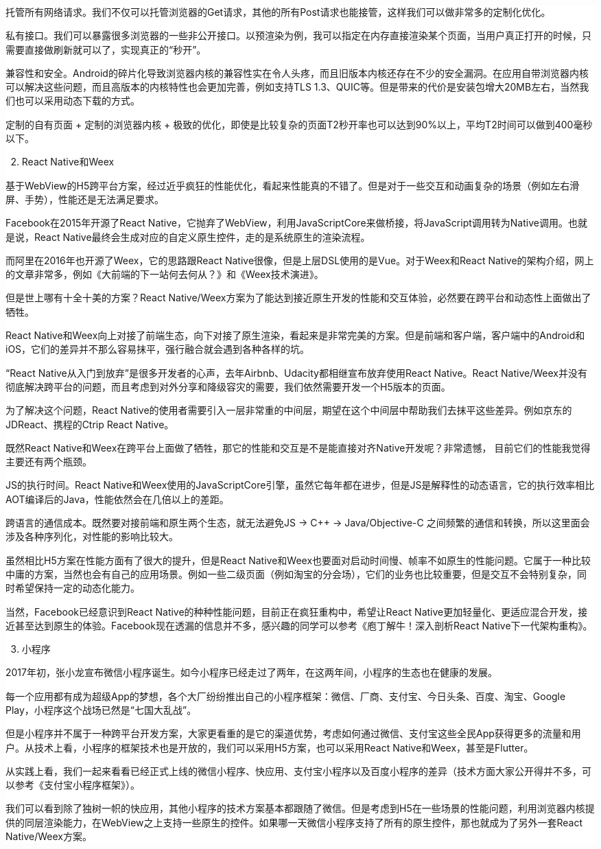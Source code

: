 
托管所有网络请求。我们不仅可以托管浏览器的Get请求，其他的所有Post请求也能接管，这样我们可以做非常多的定制化优化。

私有接口。我们可以暴露很多浏览器的一些非公开接口。以预渲染为例，我可以指定在内存直接渲染某个页面，当用户真正打开的时候，只需要直接做刷新就可以了，实现真正的“秒开”。

兼容性和安全。Android的碎片化导致浏览器内核的兼容性实在令人头疼，而且旧版本内核还存在不少的安全漏洞。在应用自带浏览器内核可以解决这些问题，而且高版本的内核特性也会更加完善，例如支持TLS 1.3、QUIC等。但是带来的代价是安装包增大20MB左右，当然我们也可以采用动态下载的方式。


定制的自有页面 + 定制的浏览器内核 + 极致的优化，即使是比较复杂的页面T2秒开率也可以达到90%以上，平均T2时间可以做到400毫秒以下。

2. React Native和Weex

基于WebView的H5跨平台方案，经过近乎疯狂的性能优化，看起来性能真的不错了。但是对于一些交互和动画复杂的场景（例如左右滑屏、手势），性能还是无法满足要求。

Facebook在2015年开源了React Native，它抛弃了WebView，利用JavaScriptCore来做桥接，将JavaScript调用转为Native调用。也就是说，React Native最终会生成对应的自定义原生控件，走的是系统原生的渲染流程。

而阿里在2016年也开源了Weex，它的思路跟React Native很像，但是上层DSL使用的是Vue。对于Weex和React Native的架构介绍，网上的文章非常多，例如《大前端的下一站何去何从？》和《Weex技术演进》。



但是世上哪有十全十美的方案？React Native/Weex方案为了能达到接近原生开发的性能和交互体验，必然要在跨平台和动态性上面做出了牺牲。

React Native和Weex向上对接了前端生态，向下对接了原生渲染，看起来是非常完美的方案。但是前端和客户端，客户端中的Android和iOS，它们的差异并不那么容易抹平，强行融合就会遇到各种各样的坑。

“React Native从入门到放弃”是很多开发者的心声，去年Airbnb、Udacity都相继宣布放弃使用React Native。React Native/Weex并没有彻底解决跨平台的问题，而且考虑到对外分享和降级容灾的需要，我们依然需要开发一个H5版本的页面。

为了解决这个问题，React Native的使用者需要引入一层非常重的中间层，期望在这个中间层中帮助我们去抹平这些差异。例如京东的JDReact、携程的Ctrip React Native。



既然React Native和Weex在跨平台上面做了牺牲，那它的性能和交互是不是能直接对齐Native开发呢？非常遗憾， 目前它们的性能我觉得主要还有两个瓶颈。


JS的执行时间。React Native和Weex使用的JavaScriptCore引擎，虽然它每年都在进步，但是JS是解释性的动态语言，它的执行效率相比AOT编译后的Java，性能依然会在几倍以上的差距。

跨语言的通信成本。既然要对接前端和原生两个生态，就无法避免JS -> C++ -> Java/Objective-C 之间频繁的通信和转换，所以这里面会涉及各种序列化，对性能的影响比较大。


虽然相比H5方案在性能方面有了很大的提升，但是React Native和Weex也要面对启动时间慢、帧率不如原生的性能问题。它属于一种比较中庸的方案，当然也会有自己的应用场景。例如一些二级页面（例如淘宝的分会场），它们的业务也比较重要，但是交互不会特别复杂，同时希望保持一定的动态化能力。

当然，Facebook已经意识到React Native的种种性能问题，目前正在疯狂重构中，希望让React Native更加轻量化、更适应混合开发，接近甚至达到原生的体验。Facebook现在透漏的信息并不多，感兴趣的同学可以参考《庖丁解牛！深入剖析React Native下一代架构重构》。

3. 小程序

2017年初，张小龙宣布微信小程序诞生。如今小程序已经走过了两年，在这两年间，小程序的生态也在健康的发展。

每一个应用都有成为超级App的梦想，各个大厂纷纷推出自己的小程序框架：微信、厂商、支付宝、今日头条、百度、淘宝、Google Play，小程序这个战场已然是“七国大乱战”。



但是小程序并不属于一种跨平台开发方案，大家更看重的是它的渠道优势，考虑如何通过微信、支付宝这些全民App获得更多的流量和用户。从技术上看，小程序的框架技术也是开放的，我们可以采用H5方案，也可以采用React Native和Weex，甚至是Flutter。

从实践上看，我们一起来看看已经正式上线的微信小程序、快应用、支付宝小程序以及百度小程序的差异（技术方面大家公开得并不多，可以参考《支付宝小程序框架》）。



我们可以看到除了独树一帜的快应用，其他小程序的技术方案基本都跟随了微信。但是考虑到H5在一些场景的性能问题，利用浏览器内核提供的同层渲染能力，在WebView之上支持一些原生的控件。如果哪一天微信小程序支持了所有的原生控件，那也就成为了另外一套React Native/Weex方案。
